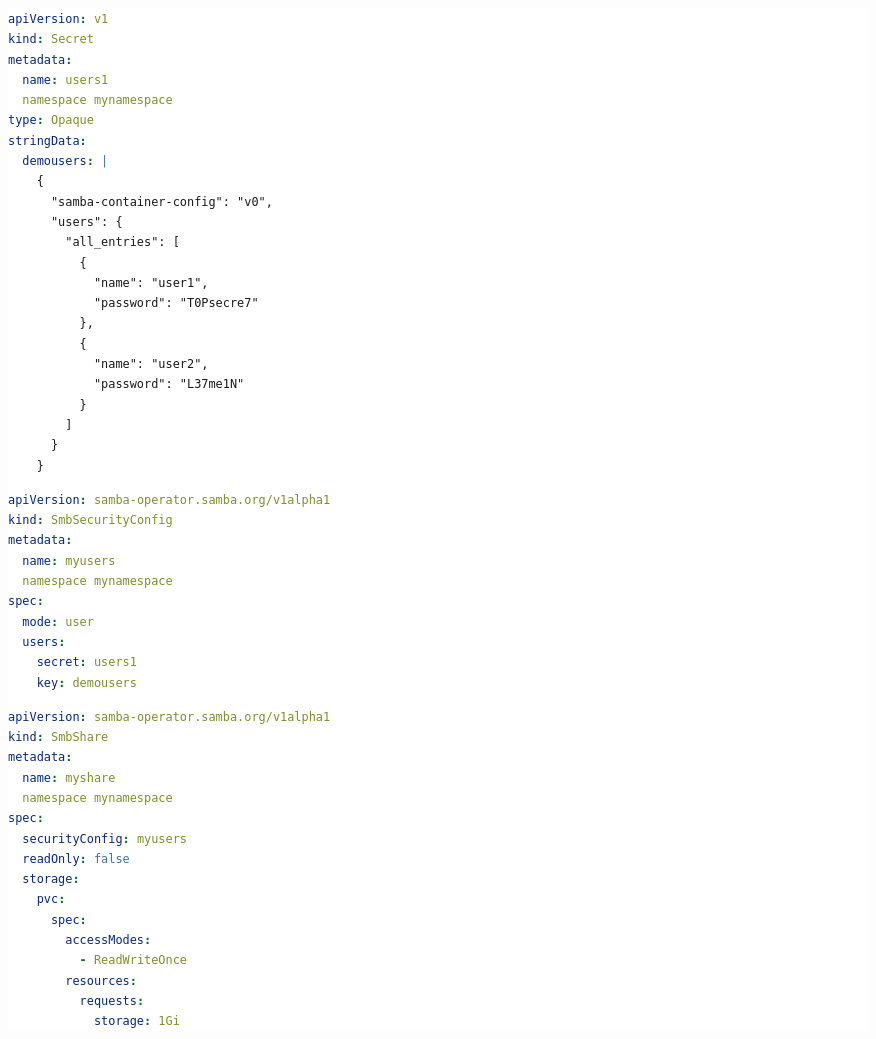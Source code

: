 ```yaml
apiVersion: v1
kind: Secret
metadata:
  name: users1
  namespace mynamespace
type: Opaque
stringData:
  demousers: |
    {
      "samba-container-config": "v0",
      "users": {
        "all_entries": [
          {
            "name": "user1",
            "password": "T0Psecre7"
          },
          {
            "name": "user2",
            "password": "L37me1N"
          }
        ]
      }
    }
```
```yaml
apiVersion: samba-operator.samba.org/v1alpha1
kind: SmbSecurityConfig
metadata:
  name: myusers
  namespace mynamespace
spec:
  mode: user
  users:
    secret: users1
    key: demousers
```
```yaml
apiVersion: samba-operator.samba.org/v1alpha1
kind: SmbShare
metadata:
  name: myshare
  namespace mynamespace
spec:
  securityConfig: myusers
  readOnly: false
  storage:
    pvc:
      spec:
        accessModes:
          - ReadWriteOnce
        resources:
          requests:
            storage: 1Gi
```
